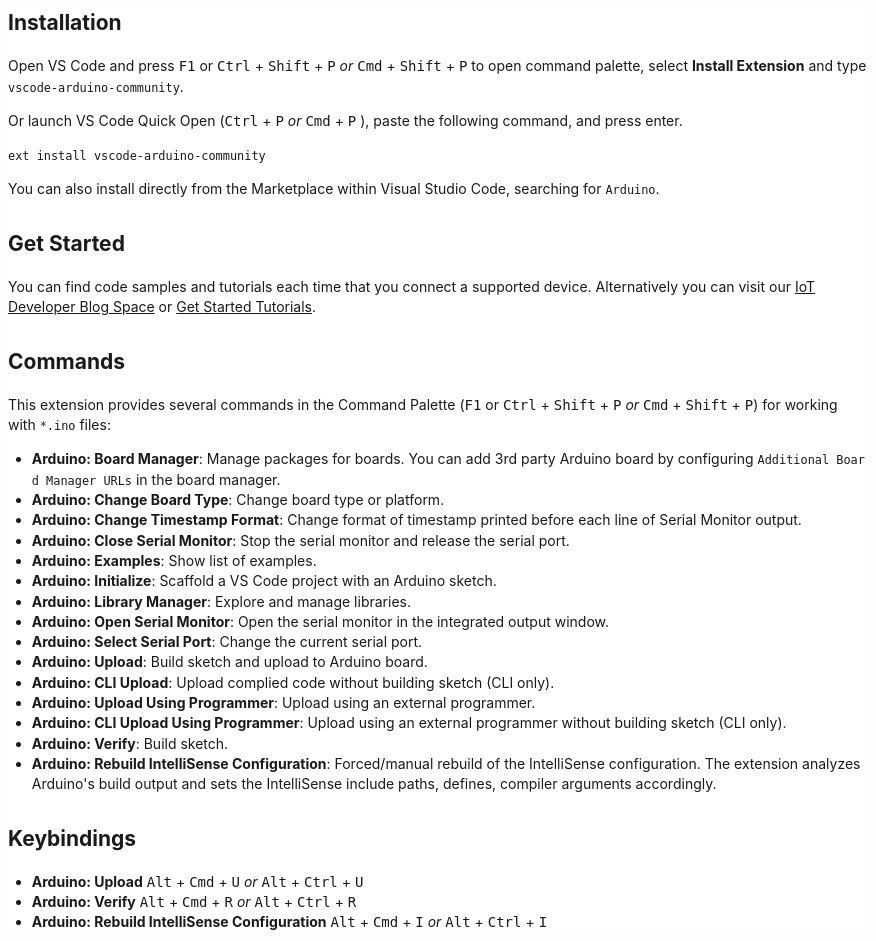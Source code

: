 ## Installation
Open VS Code and press <kbd>F1</kbd> or <kbd>Ctrl</kbd> + <kbd>Shift</kbd> + <kbd>P</kbd> *or* <kbd>Cmd</kbd> + <kbd>Shift</kbd> + <kbd>P</kbd> to open command palette, select **Install Extension** and type `vscode-arduino-community`.

Or launch VS Code Quick Open (<kbd>Ctrl</kbd> + <kbd>P</kbd> *or* <kbd>Cmd</kbd> + <kbd>P</kbd> ), paste the following command, and press enter.
```bash
ext install vscode-arduino-community
```

You can also install directly from the Marketplace within Visual Studio Code, searching for `Arduino`.

## Get Started
You can find code samples and tutorials each time that you connect a supported device. Alternatively you can visit our [IoT Developer Blog Space](https://devblogs.microsoft.com/iotdev/) or [Get Started Tutorials](https://docs.microsoft.com/azure/iot-hub/iot-hub-arduino-iot-devkit-az3166-get-started).

## Commands
This extension provides several commands in the Command Palette (<kbd>F1</kbd> or <kbd>Ctrl</kbd> + <kbd>Shift</kbd> + <kbd>P</kbd> *or* <kbd>Cmd</kbd> + <kbd>Shift</kbd> + <kbd>P</kbd>) for working with `*.ino` files:

- **Arduino: Board Manager**: Manage packages for boards. You can add 3rd party Arduino board by configuring `Additional Board Manager URLs` in the board manager.
- **Arduino: Change Board Type**: Change board type or platform.
- **Arduino: Change Timestamp Format**: Change format of timestamp printed before each line of Serial Monitor output.
- **Arduino: Close Serial Monitor**: Stop the serial monitor and release the serial port.
- **Arduino: Examples**: Show list of examples.
- **Arduino: Initialize**: Scaffold a VS Code project with an Arduino sketch.
- **Arduino: Library Manager**: Explore and manage libraries.
- **Arduino: Open Serial Monitor**: Open the serial monitor in the integrated output window.
- **Arduino: Select Serial Port**: Change the current serial port.
- **Arduino: Upload**: Build sketch and upload to Arduino board.
- **Arduino: CLI Upload**: Upload complied code without building sketch (CLI only).
- **Arduino: Upload Using Programmer**: Upload using an external programmer.
- **Arduino: CLI Upload Using Programmer**: Upload using an external programmer without building sketch (CLI only).
- **Arduino: Verify**: Build sketch.
- **Arduino: Rebuild IntelliSense Configuration**: Forced/manual rebuild of the IntelliSense configuration. The extension analyzes Arduino's build output and sets the IntelliSense include paths, defines, compiler arguments accordingly.

## Keybindings
- **Arduino: Upload** <kbd>Alt</kbd> + <kbd>Cmd</kbd> + <kbd>U</kbd> *or* <kbd>Alt</kbd> + <kbd>Ctrl</kbd> + <kbd>U</kbd>
- **Arduino: Verify** <kbd>Alt</kbd> + <kbd>Cmd</kbd> + <kbd>R</kbd> *or* <kbd>Alt</kbd> + <kbd>Ctrl</kbd> + <kbd>R</kbd>
- **Arduino: Rebuild IntelliSense Configuration** <kbd>Alt</kbd> + <kbd>Cmd</kbd> + <kbd>I</kbd> *or* <kbd>Alt</kbd> + <kbd>Ctrl</kbd> + <kbd>I</kbd>
